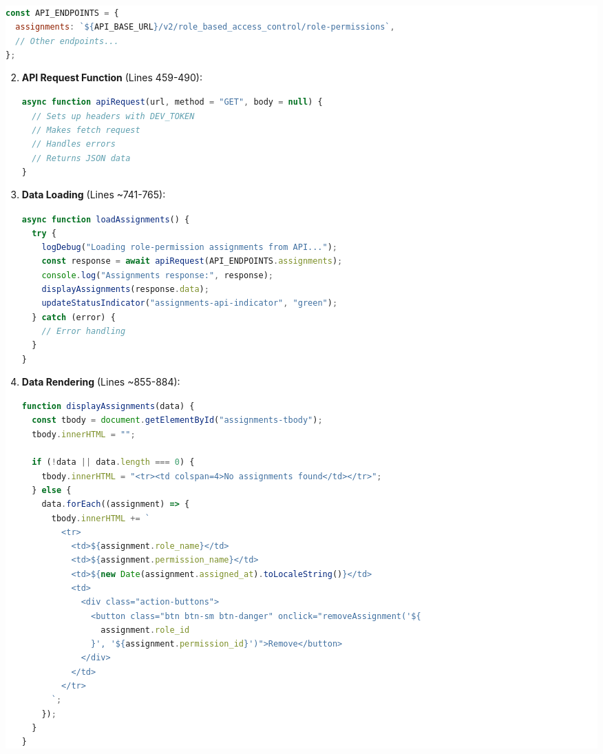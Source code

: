    ```javascript
   const API_ENDPOINTS = {
     assignments: `${API_BASE_URL}/v2/role_based_access_control/role-permissions`,
     // Other endpoints...
   };
   ```

2. **API Request Function** (Lines 459-490):

   ```javascript
   async function apiRequest(url, method = "GET", body = null) {
     // Sets up headers with DEV_TOKEN
     // Makes fetch request
     // Handles errors
     // Returns JSON data
   }
   ```

3. **Data Loading** (Lines ~741-765):

   ```javascript
   async function loadAssignments() {
     try {
       logDebug("Loading role-permission assignments from API...");
       const response = await apiRequest(API_ENDPOINTS.assignments);
       console.log("Assignments response:", response);
       displayAssignments(response.data);
       updateStatusIndicator("assignments-api-indicator", "green");
     } catch (error) {
       // Error handling
     }
   }
   ```

4. **Data Rendering** (Lines ~855-884):

   ```javascript
   function displayAssignments(data) {
     const tbody = document.getElementById("assignments-tbody");
     tbody.innerHTML = "";

     if (!data || data.length === 0) {
       tbody.innerHTML = "<tr><td colspan=4>No assignments found</td></tr>";
     } else {
       data.forEach((assignment) => {
         tbody.innerHTML += `
           <tr>
             <td>${assignment.role_name}</td>
             <td>${assignment.permission_name}</td>
             <td>${new Date(assignment.assigned_at).toLocaleString()}</td>
             <td>
               <div class="action-buttons">
                 <button class="btn btn-sm btn-danger" onclick="removeAssignment('${
                   assignment.role_id
                 }', '${assignment.permission_id}')">Remove</button>
               </div>
             </td>
           </tr>
         `;
       });
     }
   }
   ```
